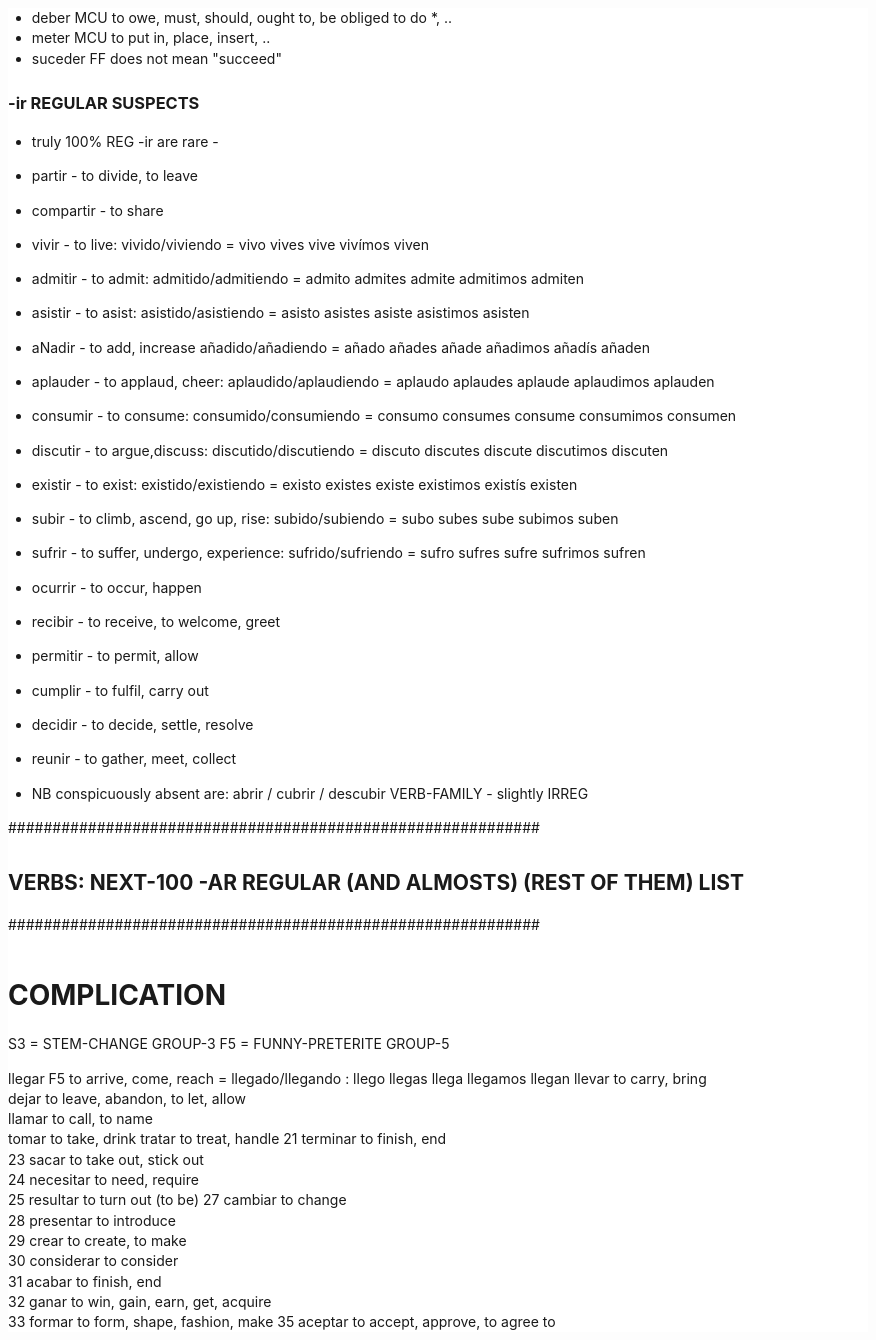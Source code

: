 - deber MCU to owe, must, should, ought to, be obliged to do *, ..
- meter MCU to put in, place, insert, ..
- suceder FF does not mean "succeed"

### -ir REGULAR SUSPECTS

- truly 100% REG -ir are rare - 

- partir    - to divide, to leave <SEE ABOVE>
- compartir - to share
- vivir    - to live:        vivido/viviendo            = vivo vives vive vivímos viven
- admitir  - to admit:       admitido/admitiendo       = admito admites admite admitimos admiten
- asistir  - to asist:         asistido/asistiendo     = asisto asistes asiste asistimos asisten 
- aNadir   - to add, increase  añadido/añadiendo       = añado añades añade añadimos añadís añaden
- aplauder - to applaud, cheer:  aplaudido/aplaudiendo = aplaudo aplaudes aplaude aplaudimos aplauden
- consumir - to consume:      consumido/consumiendo    = consumo consumes consume consumimos consumen
- discutir - to argue,discuss: discutido/discutiendo   = discuto discutes discute discutimos discuten
- existir  - to exist:        existido/existiendo    = existo existes existe existimos existís existen
- subir    - to climb, ascend, go up, rise: subido/subiendo     = subo subes sube subimos suben
- sufrir   - to suffer, undergo, experience: sufrido/sufriendo  = sufro sufres sufre sufrimos sufren
- ocurrir  - to occur, happen 	
- recibir  - to receive, to welcome, greet 	
- permitir - to permit, allow
- cumplir  - to fulfil, carry out
- decidir  - to decide, settle, resolve
- reunir   - to gather, meet, collect 	

- NB conspicuously absent are: abrir / cubrir / descubir VERB-FAMILY - slightly IRREG
	
 

############################################################

## VERBS: NEXT-100 -AR REGULAR (AND ALMOSTS) (REST OF THEM) LIST

############################################################

#  COMPLICATION 
   S3 = STEM-CHANGE GROUP-3
   F5 = FUNNY-PRETERITE GROUP-5


llegar F5 to arrive, come, reach        = llegado/llegando : llego llegas llega    llegamos llegan
llevar    to carry, bring 	
dejar 	  to leave, abandon, to let, allow 	
llamar    to call, to name 	
   tomar 	to take, drink
   tratar 	to treat, handle 
21 	terminar 	to finish, end 		
23 	sacar 		to take out, stick out 	
24 	necesitar 	to need, require 	
25 	resultar 	to turn out (to be)	
27 	cambiar 	to change 	
28 	presentar 	to introduce 	
29 	crear 		to create, to make 	
30 	considerar 	to consider 	
31 	acabar 		to finish, end 	
32 	ganar 		to win, gain, earn, get, acquire 	
33 	formar 		to form, shape, fashion, make
35 	aceptar 	to accept, approve, to agree to 	